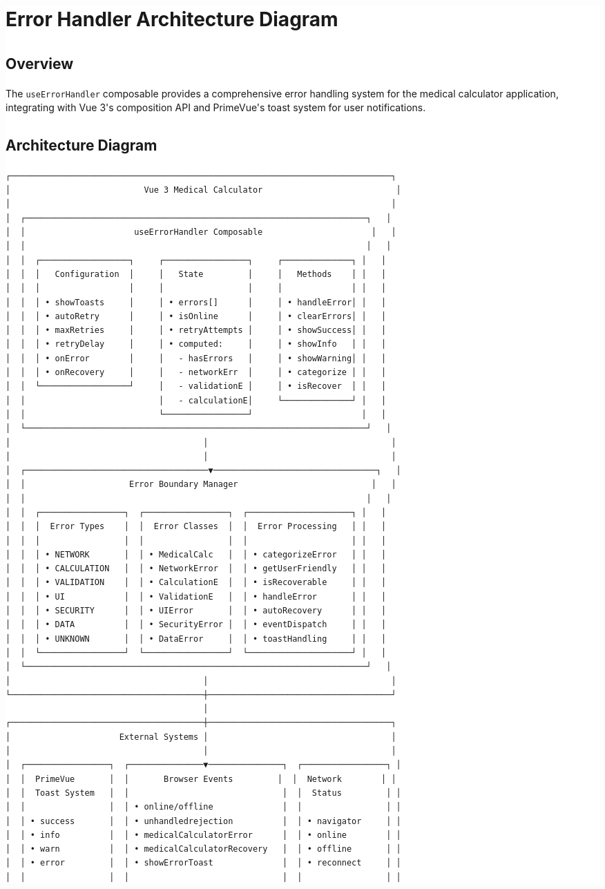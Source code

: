 # Error Handler Architecture Diagram

## Overview

The `useErrorHandler` composable provides a comprehensive error handling system for the medical calculator application, integrating with Vue 3's composition API and PrimeVue's toast system for user notifications.

## Architecture Diagram

```
┌─────────────────────────────────────────────────────────────────────────────┐
│                           Vue 3 Medical Calculator                           │
│                                                                             │
│  ┌─────────────────────────────────────────────────────────────────────┐   │
│  │                      useErrorHandler Composable                      │   │
│  │                                                                     │   │
│  │  ┌──────────────────┐     ┌─────────────────┐     ┌──────────────┐ │   │
│  │  │   Configuration  │     │   State         │     │   Methods    │ │   │
│  │  │                  │     │                 │     │              │ │   │
│  │  │ • showToasts     │     │ • errors[]      │     │ • handleError│ │   │
│  │  │ • autoRetry      │     │ • isOnline      │     │ • clearErrors│ │   │
│  │  │ • maxRetries     │     │ • retryAttempts │     │ • showSuccess│ │   │
│  │  │ • retryDelay     │     │ • computed:     │     │ • showInfo   │ │   │
│  │  │ • onError        │     │   - hasErrors   │     │ • showWarning│ │   │
│  │  │ • onRecovery     │     │   - networkErr  │     │ • categorize │ │   │
│  │  └──────────────────┘     │   - validationE │     │ • isRecover  │ │   │
│  │                           │   - calculationE│     └──────────────┘ │   │
│  │                           └─────────────────┘                      │   │
│  └─────────────────────────────────────────────────────────────────────┘   │
│                                       │                                     │
│                                       │                                     │
│  ┌─────────────────────────────────────▼─────────────────────────────────┐   │
│  │                     Error Boundary Manager                           │   │
│  │                                                                     │   │
│  │  ┌─────────────────┐  ┌─────────────────┐  ┌─────────────────────┐ │   │
│  │  │  Error Types    │  │  Error Classes  │  │  Error Processing   │ │   │
│  │  │                 │  │                 │  │                     │ │   │
│  │  │ • NETWORK       │  │ • MedicalCalc   │  │ • categorizeError   │ │   │
│  │  │ • CALCULATION   │  │ • NetworkError  │  │ • getUserFriendly   │ │   │
│  │  │ • VALIDATION    │  │ • CalculationE  │  │ • isRecoverable     │ │   │
│  │  │ • UI            │  │ • ValidationE   │  │ • handleError       │ │   │
│  │  │ • SECURITY      │  │ • UIError       │  │ • autoRecovery      │ │   │
│  │  │ • DATA          │  │ • SecurityError │  │ • eventDispatch     │ │   │
│  │  │ • UNKNOWN       │  │ • DataError     │  │ • toastHandling     │ │   │
│  │  └─────────────────┘  └─────────────────┘  └─────────────────────┘ │   │
│  └─────────────────────────────────────────────────────────────────────┘   │
│                                       │                                     │
└───────────────────────────────────────┼─────────────────────────────────────┘
                                        │
┌───────────────────────────────────────┼─────────────────────────────────────┐
│                      External Systems │                                     │
│                                       │                                     │
│  ┌─────────────────┐  ┌───────────────▼───────────────┐  ┌─────────────────┐ │
│  │  PrimeVue       │  │       Browser Events         │  │  Network        │ │
│  │  Toast System   │  │                               │  │  Status         │ │
│  │                 │  │ • online/offline              │  │                 │ │
│  │ • success       │  │ • unhandledrejection          │  │ • navigator     │ │
│  │ • info          │  │ • medicalCalculatorError      │  │ • online        │ │
│  │ • warn          │  │ • medicalCalculatorRecovery   │  │ • offline       │ │
│  │ • error         │  │ • showErrorToast              │  │ • reconnect     │ │
│  │                 │  │                               │  │                 │ │
```